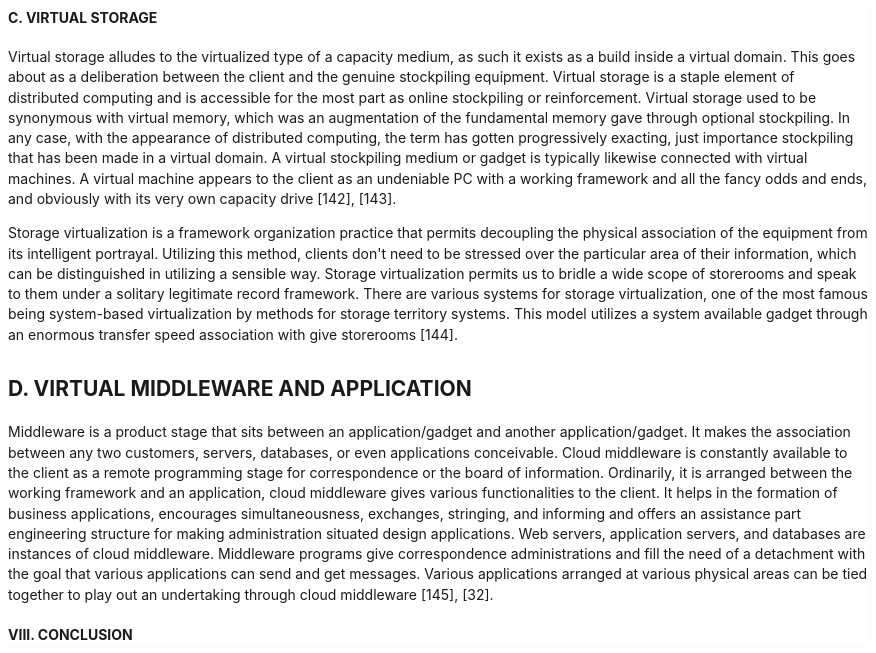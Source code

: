 #### C. VIRTUAL STORAGE

Virtual storage alludes to the virtualized type of a capacity medium, as such it exists as a build inside a virtual domain. This goes about as a deliberation between the client and the genuine stockpiling equipment. Virtual storage is a staple element of distributed computing and is accessible for the most part as online stockpiling or reinforcement. Virtual storage used to be synonymous with virtual memory, which was an augmentation of the fundamental memory gave through optional stockpiling. In any case, with the appearance of distributed computing, the term has gotten progressively exacting, just importance stockpiling that has been made in a virtual domain. A virtual stockpiling medium or gadget is typically likewise connected with virtual machines. A virtual machine appears to the client as an undeniable PC with a working framework and all the fancy odds and ends, and obviously with its very own capacity drive [142], [143].

Storage virtualization is a framework organization practice that permits decoupling the physical association of the equipment from its intelligent portrayal. Utilizing this method, clients don't need to be stressed over the particular area of their information, which can be distinguished in utilizing a sensible way. Storage virtualization permits us to bridle a wide scope of storerooms and speak to them under a solitary legitimate record framework. There are various systems for storage virtualization, one of the most famous being system-based virtualization by methods for storage territory systems. This model utilizes a system available gadget through an enormous transfer speed association with give storerooms [144].

## D. VIRTUAL MIDDLEWARE AND APPLICATION

Middleware is a product stage that sits between an application/gadget and another application/gadget. It makes the association between any two customers, servers, databases, or even applications conceivable. Cloud middleware is constantly available to the client as a remote programming stage for correspondence or the board of information. Ordinarily, it is arranged between the working framework and an application, cloud middleware gives various functionalities to the client. It helps in the formation of business applications, encourages simultaneousness, exchanges, stringing, and informing and offers an assistance part engineering structure for making administration situated design applications. Web servers, application servers, and databases are instances of cloud middleware. Middleware programs give correspondence administrations and fill the need of a detachment with the goal that various applications can send and get messages. Various applications arranged at various physical areas can be tied together to play out an undertaking through cloud middleware [145], [32].

#### **VIII. CONCLUSION**
